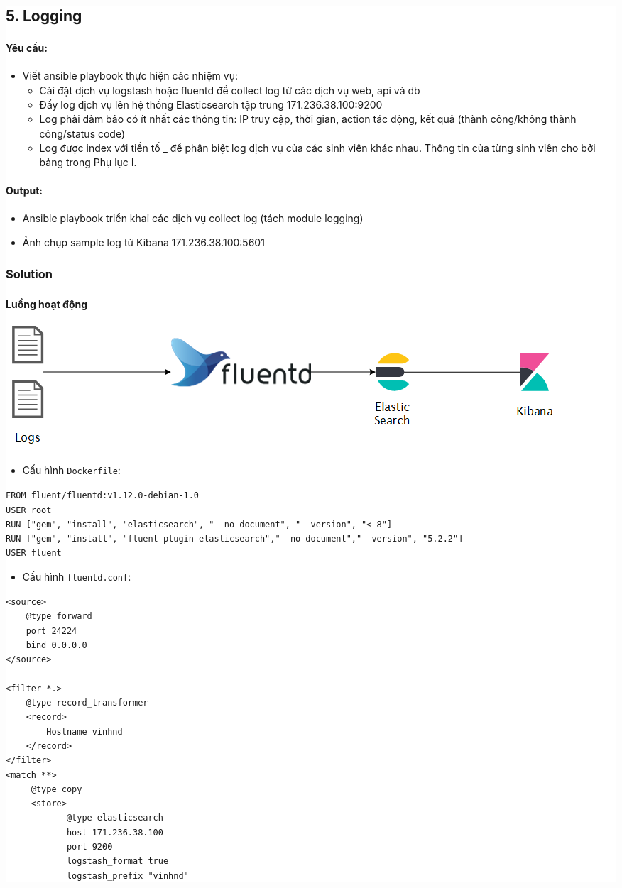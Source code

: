 ## 5. Logging

#### Yêu cầu:
- Viết ansible playbook thực hiện các nhiệm vụ:
    - Cài đặt dịch vụ logstash hoặc fluentd để collect log từ các dịch vụ web, api và db
    - Đẩy log dịch vụ lên hệ thống Elasticsearch tập trung 171.236.38.100:9200
    - Log phải đảm bảo có ít nhất các thông tin: IP truy cập, thời gian, action tác động, kết quả (thành công/không thành công/status code)
    - Log được index với tiền tố <username>_ để phân biệt log dịch vụ của các sinh viên khác nhau. Thông tin <username> của từng sinh viên cho bởi bảng trong Phụ lục I.
#### Output:
- Ansible playbook triển khai các dịch vụ collect log (tách module logging)

- Ảnh chụp sample log từ Kibana 171.236.38.100:5601

### Solution

#### Luồng hoạt động

![luong_log](images/efk.jpg)


- Cấu hình  `Dockerfile`:

``` text
FROM fluent/fluentd:v1.12.0-debian-1.0
USER root
RUN ["gem", "install", "elasticsearch", "--no-document", "--version", "< 8"]
RUN ["gem", "install", "fluent-plugin-elasticsearch","--no-document","--version", "5.2.2"]
USER fluent

```

- Cấu hình  `fluentd.conf`: 

``` text
<source>
	@type forward
	port 24224
	bind 0.0.0.0
</source>

<filter *.>
    @type record_transformer
    <record>
        Hostname vinhnd
    </record>
</filter>
<match **>
	 @type copy
	 <store>
        	@type elasticsearch
        	host 171.236.38.100
	        port 9200
	        logstash_format true
	        logstash_prefix "vinhnd"
```